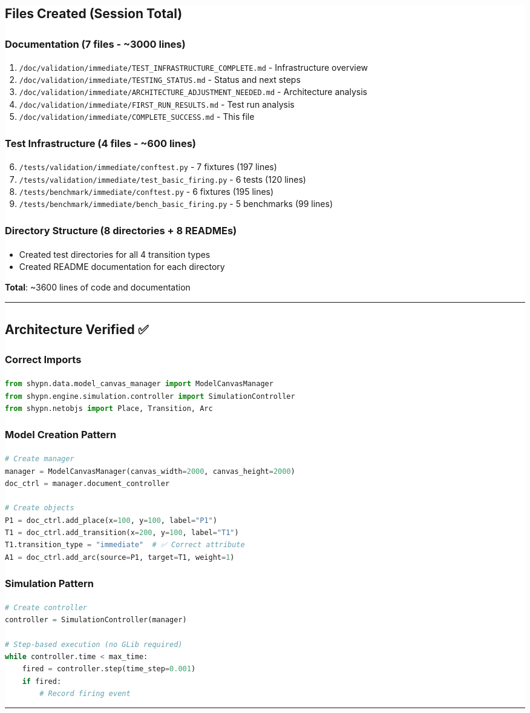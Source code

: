 ## Files Created (Session Total)

### Documentation (7 files - ~3000 lines)
1. `/doc/validation/immediate/TEST_INFRASTRUCTURE_COMPLETE.md` - Infrastructure overview
2. `/doc/validation/immediate/TESTING_STATUS.md` - Status and next steps
3. `/doc/validation/immediate/ARCHITECTURE_ADJUSTMENT_NEEDED.md` - Architecture analysis
4. `/doc/validation/immediate/FIRST_RUN_RESULTS.md` - Test run analysis
5. `/doc/validation/immediate/COMPLETE_SUCCESS.md` - This file

### Test Infrastructure (4 files - ~600 lines)
6. `/tests/validation/immediate/conftest.py` - 7 fixtures (197 lines)
7. `/tests/validation/immediate/test_basic_firing.py` - 6 tests (120 lines)
8. `/tests/benchmark/immediate/conftest.py` - 6 fixtures (195 lines)
9. `/tests/benchmark/immediate/bench_basic_firing.py` - 5 benchmarks (99 lines)

### Directory Structure (8 directories + 8 READMEs)
- Created test directories for all 4 transition types
- Created README documentation for each directory

**Total**: ~3600 lines of code and documentation

---

## Architecture Verified ✅

### Correct Imports
```python
from shypn.data.model_canvas_manager import ModelCanvasManager
from shypn.engine.simulation.controller import SimulationController
from shypn.netobjs import Place, Transition, Arc
```

### Model Creation Pattern
```python
# Create manager
manager = ModelCanvasManager(canvas_width=2000, canvas_height=2000)
doc_ctrl = manager.document_controller

# Create objects
P1 = doc_ctrl.add_place(x=100, y=100, label="P1")
T1 = doc_ctrl.add_transition(x=200, y=100, label="T1")
T1.transition_type = "immediate"  # ✅ Correct attribute
A1 = doc_ctrl.add_arc(source=P1, target=T1, weight=1)
```

### Simulation Pattern
```python
# Create controller
controller = SimulationController(manager)

# Step-based execution (no GLib required)
while controller.time < max_time:
    fired = controller.step(time_step=0.001)
    if fired:
        # Record firing event
```

---